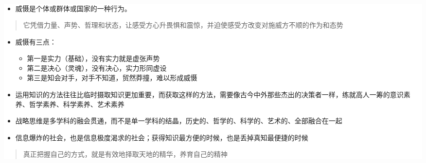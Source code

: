 - 威慑是个体或群体或国家的一种行为。
> 它凭借力量、声势、哲理和状态，让感受方心升畏惧和震惊，并迫使感受方改变对施威方不顺的作为和态势

- 威慑有三点：
    - 第一是实力（基础），没有实力就是虚张声势
    - 第二是决心（灵魂），没有决心，实力形同虚设
    - 第三是知会对手，对手不知道，贸然莽撞，难以形成威慑

- 运用知识的方法往往比临时摄取知识更加重要，而获取这样的方法，需要像古今中外那些杰出的决策者一样，练就高人一筹的意识素养、哲学素养、科学素养、艺术素养

- 战略思维是多学科的融会贯通，而不是单一学科的结晶，历史的、哲学的、科学的、艺术的、全部融合在一起

- 信息爆炸的社会，也是信息极度渴求的社会；获得知识最方便的时候，也是丢掉真知最便捷的时候
> 真正把握自己的方式，就是有效地择取天地的精华，养育自己的精神
